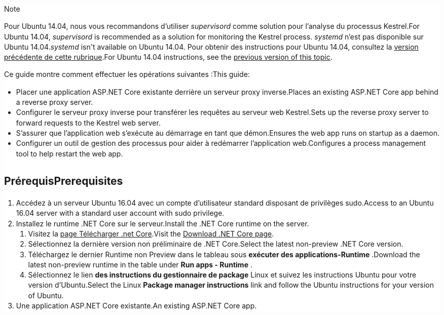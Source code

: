> [!NOTE]
> <span data-ttu-id="cb26a-108">Pour Ubuntu 14.04, nous vous recommandons d’utiliser *supervisord* comme solution pour l’analyse du processus Kestrel.</span><span class="sxs-lookup"><span data-stu-id="cb26a-108">For Ubuntu 14.04, *supervisord* is recommended as a solution for monitoring the Kestrel process.</span></span> <span data-ttu-id="cb26a-109">*systemd* n’est pas disponible sur Ubuntu 14.04.</span><span class="sxs-lookup"><span data-stu-id="cb26a-109">*systemd* isn't available on Ubuntu 14.04.</span></span> <span data-ttu-id="cb26a-110">Pour obtenir des instructions pour Ubuntu 14.04, consultez la [version précédente de cette rubrique](https://github.com/dotnet/AspNetCore.Docs/blob/e9c1419175c4dd7e152df3746ba1df5935aaafd5/aspnetcore/publishing/linuxproduction.md).</span><span class="sxs-lookup"><span data-stu-id="cb26a-110">For Ubuntu 14.04 instructions, see the [previous version of this topic](https://github.com/dotnet/AspNetCore.Docs/blob/e9c1419175c4dd7e152df3746ba1df5935aaafd5/aspnetcore/publishing/linuxproduction.md).</span></span>

<span data-ttu-id="cb26a-111">Ce guide montre comment effectuer les opérations suivantes :</span><span class="sxs-lookup"><span data-stu-id="cb26a-111">This guide:</span></span>

* <span data-ttu-id="cb26a-112">Placer une application ASP.NET Core existante derrière un serveur proxy inverse.</span><span class="sxs-lookup"><span data-stu-id="cb26a-112">Places an existing ASP.NET Core app behind a reverse proxy server.</span></span>
* <span data-ttu-id="cb26a-113">Configurer le serveur proxy inverse pour transférer les requêtes au serveur web Kestrel.</span><span class="sxs-lookup"><span data-stu-id="cb26a-113">Sets up the reverse proxy server to forward requests to the Kestrel web server.</span></span>
* <span data-ttu-id="cb26a-114">S’assurer que l’application web s’exécute au démarrage en tant que démon.</span><span class="sxs-lookup"><span data-stu-id="cb26a-114">Ensures the web app runs on startup as a daemon.</span></span>
* <span data-ttu-id="cb26a-115">Configurer un outil de gestion des processus pour aider à redémarrer l’application web.</span><span class="sxs-lookup"><span data-stu-id="cb26a-115">Configures a process management tool to help restart the web app.</span></span>

## <a name="prerequisites"></a><span data-ttu-id="cb26a-116">Prérequis</span><span class="sxs-lookup"><span data-stu-id="cb26a-116">Prerequisites</span></span>

1. <span data-ttu-id="cb26a-117">Accédez à un serveur Ubuntu 16.04 avec un compte d’utilisateur standard disposant de privilèges sudo.</span><span class="sxs-lookup"><span data-stu-id="cb26a-117">Access to an Ubuntu 16.04 server with a standard user account with sudo privilege.</span></span>
1. <span data-ttu-id="cb26a-118">Installez le runtime .NET Core sur le serveur.</span><span class="sxs-lookup"><span data-stu-id="cb26a-118">Install the .NET Core runtime on the server.</span></span>
   1. <span data-ttu-id="cb26a-119">Visitez la [page Télécharger .net Core](https://dotnet.microsoft.com/download/dotnet-core).</span><span class="sxs-lookup"><span data-stu-id="cb26a-119">Visit the [Download .NET Core page](https://dotnet.microsoft.com/download/dotnet-core).</span></span>
   1. <span data-ttu-id="cb26a-120">Sélectionnez la dernière version non préliminaire de .NET Core.</span><span class="sxs-lookup"><span data-stu-id="cb26a-120">Select the latest non-preview .NET Core version.</span></span>
   1. <span data-ttu-id="cb26a-121">Téléchargez le dernier Runtime non Preview dans le tableau sous **exécuter des applications-Runtime** .</span><span class="sxs-lookup"><span data-stu-id="cb26a-121">Download the latest non-preview runtime in the table under **Run apps - Runtime** .</span></span>
   1. <span data-ttu-id="cb26a-122">Sélectionnez le lien **des instructions du gestionnaire de package** Linux et suivez les instructions Ubuntu pour votre version d’Ubuntu.</span><span class="sxs-lookup"><span data-stu-id="cb26a-122">Select the Linux **Package manager instructions** link and follow the Ubuntu instructions for your version of Ubuntu.</span></span>
1. <span data-ttu-id="cb26a-123">Une application ASP.NET Core existante.</span><span class="sxs-lookup"><span data-stu-id="cb26a-123">An existing ASP.NET Core app.</span></span>
